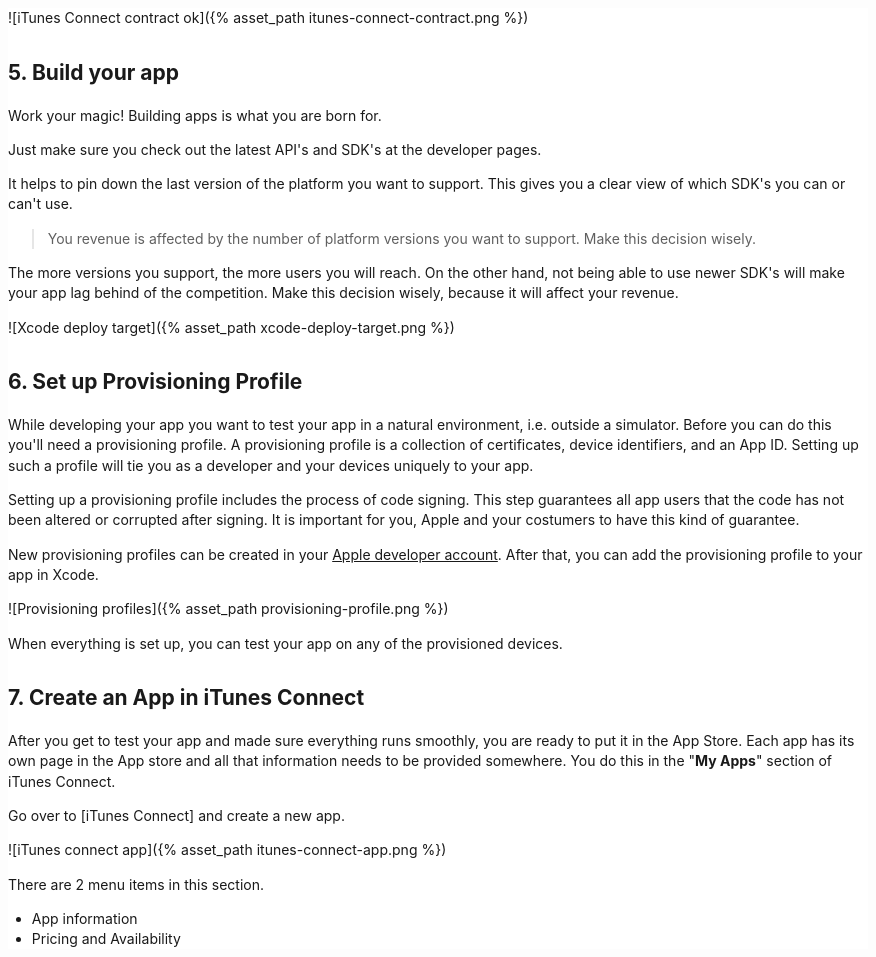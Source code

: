 ![iTunes Connect contract ok]({% asset_path itunes-connect-contract.png %})


## 5. Build your app
Work your magic! Building apps is what you are born for.

Just make sure you check out the latest API's and SDK's at the developer pages.

It helps to pin down the last version of the platform you want to support.
This gives you a clear view of which SDK's you can or can't use.

> You revenue is affected by the number of platform versions you want to support. Make this decision wisely.

The more versions you support, the more users you will reach.
On the other hand, not being able to use newer SDK's will make your app lag behind of the competition.
Make this decision wisely, because it will affect your revenue. 

![Xcode deploy target]({% asset_path xcode-deploy-target.png %})

## 6. Set up Provisioning Profile
While developing your app you want to test your app in a natural environment, i.e. outside a simulator.
Before you can do this you'll need a provisioning profile.
A provisioning profile is a collection of certificates, device identifiers, and an App ID.
Setting up such a profile will tie you as a developer and your devices uniquely to your app.

Setting up a provisioning profile includes the process of code signing.
This step guarantees all app users that the code has not been altered or corrupted after signing.
It is important for you, Apple and your costumers to have this kind of guarantee. 

New provisioning profiles can be created in your [Apple developer account](https://developer.apple.com).
After that, you can add the provisioning profile to your app in Xcode.

![Provisioning profiles]({% asset_path provisioning-profile.png %})

When everything is set up, you can test your app on any of the provisioned devices.

## 7. Create an App in iTunes Connect
After you get to test your app and made sure everything runs smoothly, you are ready to put it in the App Store.
Each app has its own page in the App store and all that information needs to be provided somewhere.
You do this in the "**My Apps**" section of iTunes Connect.

Go over to [iTunes Connect] and create a new app.

![iTunes connect app]({% asset_path itunes-connect-app.png %})

There are 2 menu items in this section.
* App information
* Pricing and Availability
